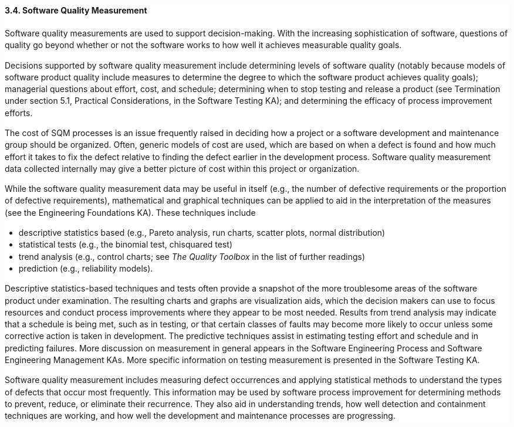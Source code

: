 #### 3.4. Software Quality Measurement



Software quality measurements are used to support decision-making. With the
increasing sophistication of software, questions of quality go beyond whether
or not the software works to how well it achieves measurable quality goals.

Decisions supported by software quality measurement include determining levels
of software quality (notably because models of software product quality include
measures to determine the degree to which the software product achieves quality
goals); managerial questions about effort, cost, and schedule; determining when
to stop testing and release a product (see Termination under section 5.1,
Practical Considerations, in the Software Testing KA); and determining the
efficacy of process improvement efforts.

The cost of SQM processes is an issue frequently raised in deciding how a
project or a software development and maintenance group should be organized.
Often, generic models of cost are used, which are based on when a defect is
found and how much effort it takes to fix the defect relative to finding the
defect earlier in the development process. Software quality measurement data
collected internally may give a better picture of cost within this project or
organization.

While the software quality measurement data may be useful in itself (e.g., the
number of defective requirements or the proportion of defective requirements),
mathematical and graphical techniques can be applied to aid in the
interpretation of the measures (see the Engineering Foundations KA). These
techniques include

- descriptive statistics based (e.g., Pareto analysis, run charts, scatter
  plots, normal distribution)
- statistical tests (e.g., the binomial test, chisquared test)
- trend analysis (e.g., control charts; see _The Quality Toolbox_ in the list
  of further readings)
- prediction (e.g., reliability models).

Descriptive statistics-based techniques and tests often provide a snapshot of
the more troublesome areas of the software product under examination. The
resulting charts and graphs are visualization aids, which the decision makers
can use to focus resources and conduct process improvements where they appear
to be most needed. Results from trend analysis may indicate that a schedule is
being met, such as in testing, or that certain classes of faults may become
more likely to occur unless some corrective action is taken in development. The
predictive techniques assist in estimating testing effort and schedule and in
predicting failures. More discussion on measurement in general appears in the
Software Engineering Process and Software Engineering Management KAs. More
specific information on testing measurement is presented in the Software
Testing KA.

Software quality measurement includes measuring defect occurrences and applying
statistical methods to understand the types of defects that occur most
frequently. This information may be used by software process improvement for
determining methods to prevent, reduce, or eliminate their recurrence. They
also aid in understanding trends, how well detection and containment techniques
are working, and how well the development and maintenance processes are
progressing.
